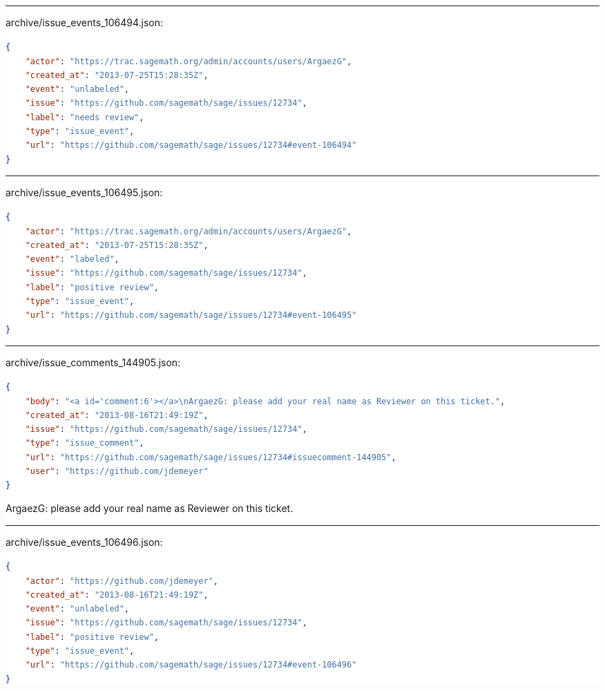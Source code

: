 

---

archive/issue_events_106494.json:
```json
{
    "actor": "https://trac.sagemath.org/admin/accounts/users/ArgaezG",
    "created_at": "2013-07-25T15:28:35Z",
    "event": "unlabeled",
    "issue": "https://github.com/sagemath/sage/issues/12734",
    "label": "needs review",
    "type": "issue_event",
    "url": "https://github.com/sagemath/sage/issues/12734#event-106494"
}
```



---

archive/issue_events_106495.json:
```json
{
    "actor": "https://trac.sagemath.org/admin/accounts/users/ArgaezG",
    "created_at": "2013-07-25T15:28:35Z",
    "event": "labeled",
    "issue": "https://github.com/sagemath/sage/issues/12734",
    "label": "positive review",
    "type": "issue_event",
    "url": "https://github.com/sagemath/sage/issues/12734#event-106495"
}
```



---

archive/issue_comments_144905.json:
```json
{
    "body": "<a id='comment:6'></a>\nArgaezG: please add your real name as Reviewer on this ticket.",
    "created_at": "2013-08-16T21:49:19Z",
    "issue": "https://github.com/sagemath/sage/issues/12734",
    "type": "issue_comment",
    "url": "https://github.com/sagemath/sage/issues/12734#issuecomment-144905",
    "user": "https://github.com/jdemeyer"
}
```

<a id='comment:6'></a>
ArgaezG: please add your real name as Reviewer on this ticket.



---

archive/issue_events_106496.json:
```json
{
    "actor": "https://github.com/jdemeyer",
    "created_at": "2013-08-16T21:49:19Z",
    "event": "unlabeled",
    "issue": "https://github.com/sagemath/sage/issues/12734",
    "label": "positive review",
    "type": "issue_event",
    "url": "https://github.com/sagemath/sage/issues/12734#event-106496"
}
```
